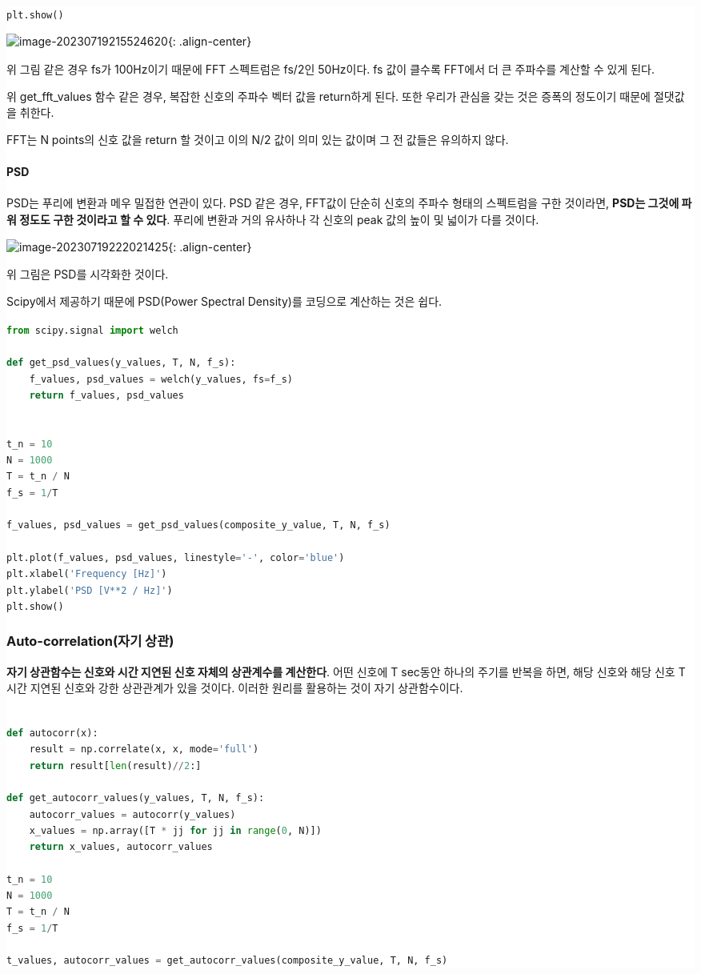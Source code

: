 ```python
plt.show()
```

![image-20230719215524620]({{site.url}}/images/2023-07-19-BearingProject/image-20230719215524620.png){: .align-center}

위 그림 같은 경우 fs가 100Hz이기 때문에 FFT 스펙트럼은 fs/2인 50Hz이다. fs 값이 클수록 FFT에서 더 큰 주파수를 계산할 수 있게 된다.

위 get_fft_values 함수 같은 경우, 복잡한 신호의 주파수 벡터 값을 return하게 된다. 또한 우리가 관심을 갖는 것은 증폭의 정도이기 때문에 절댓값을 취한다.

FFT는 N points의 신호 값을 return 할 것이고 이의 N/2 값이 의미 있는 값이며 그 전 값들은 유의하지 않다.

#### PSD

PSD는 푸리에 변환과 메우 밀접한 연관이 있다. PSD 같은 경우, FFT값이 단순히 신호의 주파수 형태의 스펙트럼을 구한 것이라면, **PSD는 그것에 파워 정도도 구한 것이라고 할 수 있다**. 푸리에 변환과 거의 유사하나 각 신호의 peak 값의 높이 및 넓이가 다를 것이다.

![image-20230719222021425]({{site.url}}/images/2023-07-19-BearingProject/image-20230719222021425.png){: .align-center}

위 그림은 PSD를 시각화한 것이다.

Scipy에서 제공하기 때문에 PSD(Power Spectral Density)를 코딩으로 계산하는 것은 쉽다.

```python
from scipy.signal import welch

def get_psd_values(y_values, T, N, f_s):
    f_values, psd_values = welch(y_values, fs=f_s)
    return f_values, psd_values


t_n = 10
N = 1000
T = t_n / N
f_s = 1/T

f_values, psd_values = get_psd_values(composite_y_value, T, N, f_s)

plt.plot(f_values, psd_values, linestyle='-', color='blue')
plt.xlabel('Frequency [Hz]')
plt.ylabel('PSD [V**2 / Hz]')
plt.show()

```

### Auto-correlation(자기 상관)

**자기 상관함수는 신호와 시간 지연된 신호 자체의 상관계수를 계산한다**. 어떤 신호에 T sec동안 하나의 주기를 반복을 하면, 해당 신호와 해당 신호 T 시간 지연된 신호와 강한 상관관계가 있을 것이다. 이러한 원리를 활용하는 것이 자기 상관함수이다.

```python

def autocorr(x):
    result = np.correlate(x, x, mode='full')
    return result[len(result)//2:]

def get_autocorr_values(y_values, T, N, f_s):
    autocorr_values = autocorr(y_values)
    x_values = np.array([T * jj for jj in range(0, N)])
    return x_values, autocorr_values

t_n = 10
N = 1000
T = t_n / N
f_s = 1/T

t_values, autocorr_values = get_autocorr_values(composite_y_value, T, N, f_s)

```